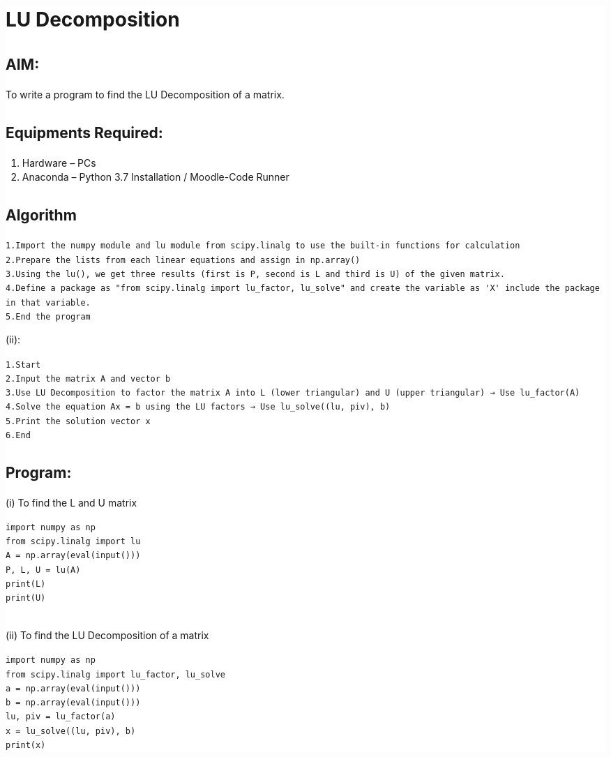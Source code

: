 # LU Decomposition 

## AIM:
To write a program to find the LU Decomposition of a matrix.

## Equipments Required:
1. Hardware – PCs
2. Anaconda – Python 3.7 Installation / Moodle-Code Runner

## Algorithm
~~~
1.Import the numpy module and lu module from scipy.linalg to use the built-in functions for calculation
2.Prepare the lists from each linear equations and assign in np.array()
3.Using the lu(), we get three results (first is P, second is L and third is U) of the given matrix.
4.Define a package as "from scipy.linalg import lu_factor, lu_solve" and create the variable as 'X' include the package in that variable.
5.End the program
~~~

(ii):
~~~
1.Start
2.Input the matrix A and vector b
3.Use LU Decomposition to factor the matrix A into L (lower triangular) and U (upper triangular) → Use lu_factor(A)
4.Solve the equation Ax = b using the LU factors → Use lu_solve((lu, piv), b)
5.Print the solution vector x
6.End
~~~

## Program:
(i) To find the L and U matrix
```
import numpy as np
from scipy.linalg import lu
A = np.array(eval(input()))
P, L, U = lu(A)
print(L)
print(U)


```
(ii) To find the LU Decomposition of a matrix
```
import numpy as np
from scipy.linalg import lu_factor, lu_solve
a = np.array(eval(input()))
b = np.array(eval(input()))
lu, piv = lu_factor(a)
x = lu_solve((lu, piv), b)
print(x)

```
